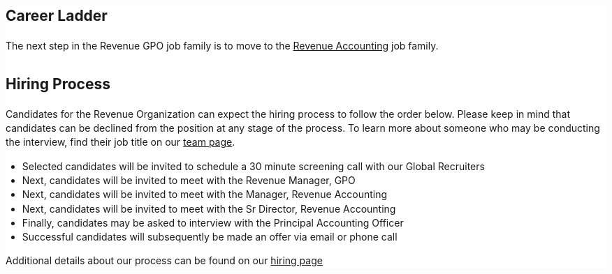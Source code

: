 ## Career Ladder

The next step in the Revenue GPO job family is to move to the [Revenue Accounting](/job-families/finance/revenue-accounting/) job family.

## Hiring Process

Candidates for the Revenue Organization can expect the hiring process to follow the order below. Please keep in mind that candidates can be declined from the position at any stage of the process. To learn more about someone who may be conducting the interview, find their job title on our [team page](/handbook/company/team/).

- Selected candidates will be invited to schedule a 30 minute screening call with our Global Recruiters
- Next, candidates will be invited to meet with the Revenue Manager, GPO
- Next, candidates will be invited to meet with the Manager, Revenue Accounting
- Next, candidates will be invited to meet with the Sr Director, Revenue Accounting
- Finally, candidates may be asked to interview with the Principal Accounting Officer
- Successful candidates will subsequently be made an offer via email or phone call

Additional details about our process can be found on our [hiring page](/handbook/hiring/interviewing/)
